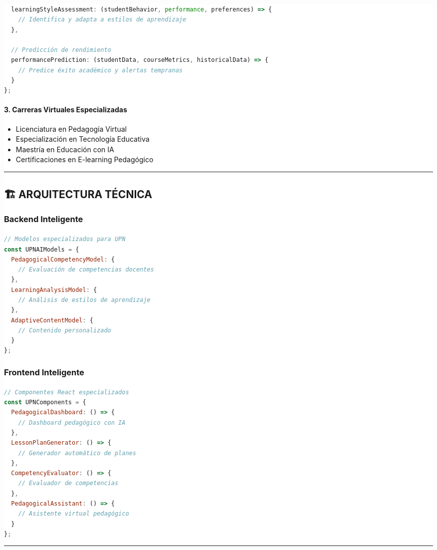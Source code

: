 ```javascript
  learningStyleAssessment: (studentBehavior, performance, preferences) => {
    // Identifica y adapta a estilos de aprendizaje
  },
  
  // Predicción de rendimiento
  performancePrediction: (studentData, courseMetrics, historicalData) => {
    // Predice éxito académico y alertas tempranas
  }
};
```

#### 3. **Carreras Virtuales Especializadas**
- Licenciatura en Pedagogía Virtual
- Especialización en Tecnología Educativa
- Maestría en Educación con IA
- Certificaciones en E-learning Pedagógico

---

## 🏗️ ARQUITECTURA TÉCNICA

### Backend Inteligente
```javascript
// Modelos especializados para UPN
const UPNAIModels = {
  PedagogicalCompetencyModel: {
    // Evaluación de competencias docentes
  },
  LearningAnalysisModel: {
    // Análisis de estilos de aprendizaje
  },
  AdaptiveContentModel: {
    // Contenido personalizado
  }
};
```

### Frontend Inteligente
```javascript
// Componentes React especializados
const UPNComponents = {
  PedagogicalDashboard: () => {
    // Dashboard pedagógico con IA
  },
  LessonPlanGenerator: () => {
    // Generador automático de planes
  },
  CompetencyEvaluator: () => {
    // Evaluador de competencias
  },
  PedagogicalAssistant: () => {
    // Asistente virtual pedagógico
  }
};
```

---